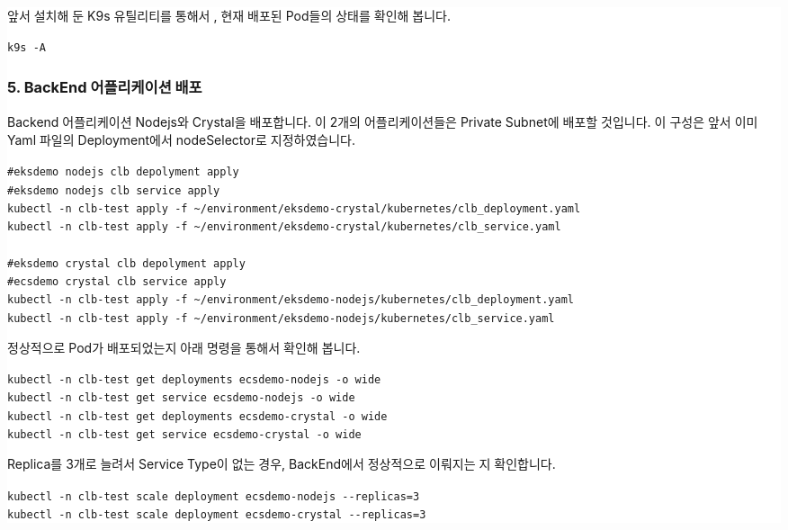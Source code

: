 앞서 설치해 둔 K9s 유틸리티를 통해서 , 현재 배포된 Pod들의 상태를 확인해 봅니다.

```
k9s -A

```

### 5. BackEnd 어플리케이션 배포

Backend 어플리케이션 Nodejs와 Crystal을 배포합니다. 이 2개의 어플리케이션들은 Private Subnet에 배포할 것입니다. 이 구성은 앞서 이미 Yaml 파일의 Deployment에서 nodeSelector로 지정하였습니다.

```
#eksdemo nodejs clb depolyment apply
#eksdemo nodejs clb service apply
kubectl -n clb-test apply -f ~/environment/eksdemo-crystal/kubernetes/clb_deployment.yaml
kubectl -n clb-test apply -f ~/environment/eksdemo-crystal/kubernetes/clb_service.yaml

#eksdemo crystal clb depolyment apply
#ecsdemo crystal clb service apply
kubectl -n clb-test apply -f ~/environment/eksdemo-nodejs/kubernetes/clb_deployment.yaml
kubectl -n clb-test apply -f ~/environment/eksdemo-nodejs/kubernetes/clb_service.yaml

```

정상적으로 Pod가 배포되었는지 아래 명령을 통해서 확인해 봅니다.

```
kubectl -n clb-test get deployments ecsdemo-nodejs -o wide
kubectl -n clb-test get service ecsdemo-nodejs -o wide 
kubectl -n clb-test get deployments ecsdemo-crystal -o wide
kubectl -n clb-test get service ecsdemo-crystal -o wide 

```

Replica를 3개로 늘려서 Service Type이 없는 경우, BackEnd에서 정상적으로 이뤄지는 지 확인합니다.

```
kubectl -n clb-test scale deployment ecsdemo-nodejs --replicas=3
kubectl -n clb-test scale deployment ecsdemo-crystal --replicas=3

```
